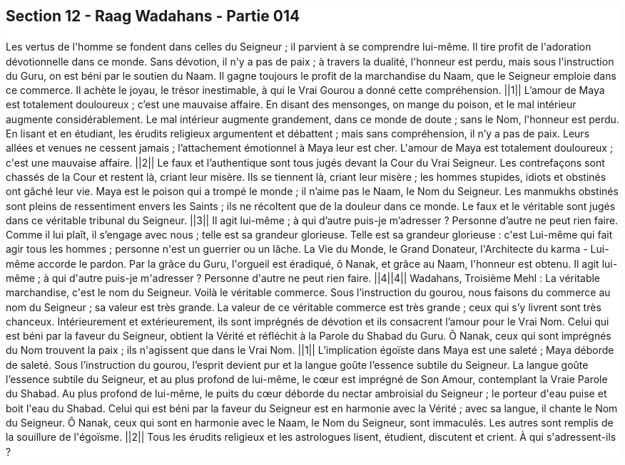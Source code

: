 ## Section 12 - Raag Wadahans - Partie 014

Les vertus de l'homme se fondent dans celles du Seigneur ; il parvient à se comprendre lui-même. Il tire profit de l'adoration dévotionnelle dans ce monde.
Sans dévotion, il n'y a pas de paix ; à travers la dualité, l'honneur est perdu, mais sous l'instruction du Guru, on est béni par le soutien du Naam.
Il gagne toujours le profit de la marchandise du Naam, que le Seigneur emploie dans ce commerce.
Il achète le joyau, le trésor inestimable, à qui le Vrai Gourou a donné cette compréhension. ||1||
L’amour de Maya est totalement douloureux ; c’est une mauvaise affaire.
En disant des mensonges, on mange du poison, et le mal intérieur augmente considérablement.
Le mal intérieur augmente grandement, dans ce monde de doute ; sans le Nom, l'honneur est perdu.
En lisant et en étudiant, les érudits religieux argumentent et débattent ; mais sans compréhension, il n’y a pas de paix.
Leurs allées et venues ne cessent jamais ; l’attachement émotionnel à Maya leur est cher.
L'amour de Maya est totalement douloureux ; c'est une mauvaise affaire. ||2||
Le faux et l’authentique sont tous jugés devant la Cour du Vrai Seigneur.
Les contrefaçons sont chassés de la Cour et restent là, criant leur misère.
Ils se tiennent là, criant leur misère ; les hommes stupides, idiots et obstinés ont gâché leur vie.
Maya est le poison qui a trompé le monde ; il n’aime pas le Naam, le Nom du Seigneur.
Les manmukhs obstinés sont pleins de ressentiment envers les Saints ; ils ne récoltent que de la douleur dans ce monde.
Le faux et le véritable sont jugés dans ce véritable tribunal du Seigneur. ||3||
Il agit lui-même ; à qui d’autre puis-je m’adresser ? Personne d’autre ne peut rien faire.
Comme il lui plaît, il s’engage avec nous ; telle est sa grandeur glorieuse.
Telle est sa grandeur glorieuse : c'est Lui-même qui fait agir tous les hommes ; personne n'est un guerrier ou un lâche.
La Vie du Monde, le Grand Donateur, l'Architecte du karma - Lui-même accorde le pardon.
Par la grâce du Guru, l'orgueil est éradiqué, ô Nanak, et grâce au Naam, l'honneur est obtenu.
Il agit lui-même ; à qui d'autre puis-je m'adresser ? Personne d'autre ne peut rien faire. ||4||4||
Wadahans, Troisième Mehl :
La véritable marchandise, c'est le nom du Seigneur. Voilà le véritable commerce.
Sous l’instruction du gourou, nous faisons du commerce au nom du Seigneur ; sa valeur est très grande.
La valeur de ce véritable commerce est très grande ; ceux qui s’y livrent sont très chanceux.
Intérieurement et extérieurement, ils sont imprégnés de dévotion et ils consacrent l’amour pour le Vrai Nom.
Celui qui est béni par la faveur du Seigneur, obtient la Vérité et réfléchit à la Parole du Shabad du Guru.
Ô Nanak, ceux qui sont imprégnés du Nom trouvent la paix ; ils n'agissent que dans le Vrai Nom. ||1||
L’implication égoïste dans Maya est une saleté ; Maya déborde de saleté.
Sous l’instruction du gourou, l’esprit devient pur et la langue goûte l’essence subtile du Seigneur.
La langue goûte l’essence subtile du Seigneur, et au plus profond de lui-même, le cœur est imprégné de Son Amour, contemplant la Vraie Parole du Shabad.
Au plus profond de lui-même, le puits du cœur déborde du nectar ambroisial du Seigneur ; le porteur d'eau puise et boit l'eau du Shabad.
Celui qui est béni par la faveur du Seigneur est en harmonie avec la Vérité ; avec sa langue, il chante le Nom du Seigneur.
Ô Nanak, ceux qui sont en harmonie avec le Naam, le Nom du Seigneur, sont immaculés. Les autres sont remplis de la souillure de l'égoïsme. ||2||
Tous les érudits religieux et les astrologues lisent, étudient, discutent et crient. À qui s'adressent-ils ?
